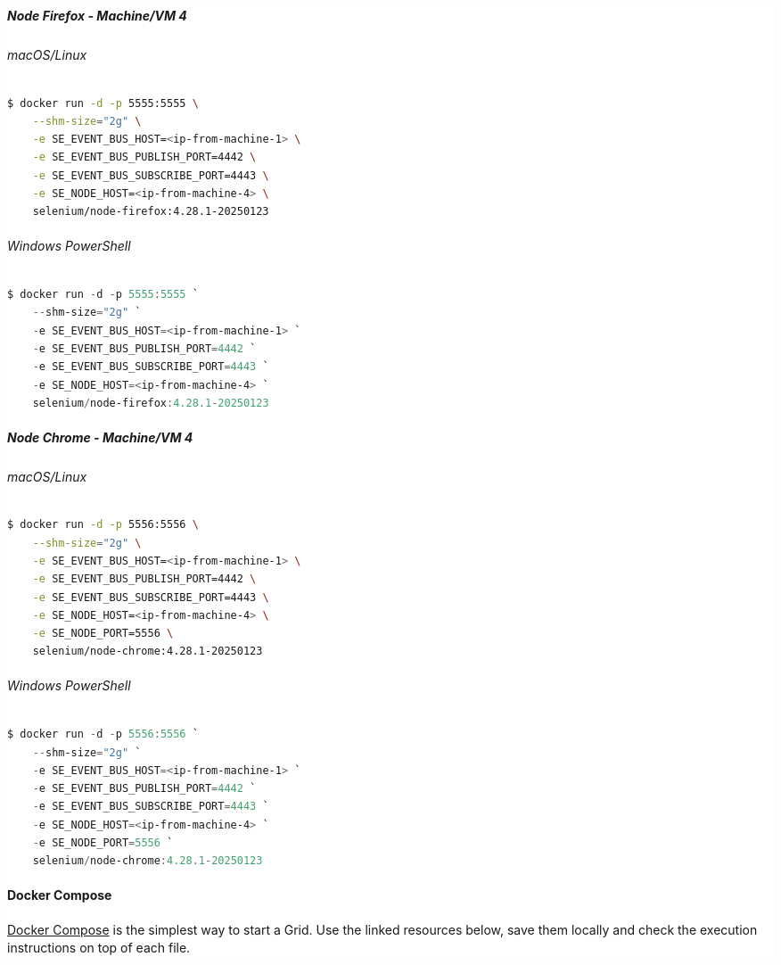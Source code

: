 ##### Node Firefox - Machine/VM 4

###### macOS/Linux

```bash
$ docker run -d -p 5555:5555 \
    --shm-size="2g" \
    -e SE_EVENT_BUS_HOST=<ip-from-machine-1> \
    -e SE_EVENT_BUS_PUBLISH_PORT=4442 \
    -e SE_EVENT_BUS_SUBSCRIBE_PORT=4443 \
    -e SE_NODE_HOST=<ip-from-machine-4> \
    selenium/node-firefox:4.28.1-20250123
```

###### Windows PowerShell

```powershell
$ docker run -d -p 5555:5555 `
    --shm-size="2g" `
    -e SE_EVENT_BUS_HOST=<ip-from-machine-1> `
    -e SE_EVENT_BUS_PUBLISH_PORT=4442 `
    -e SE_EVENT_BUS_SUBSCRIBE_PORT=4443 `
    -e SE_NODE_HOST=<ip-from-machine-4> `
    selenium/node-firefox:4.28.1-20250123
```

##### Node Chrome - Machine/VM 4

###### macOS/Linux

``` bash
$ docker run -d -p 5556:5556 \
    --shm-size="2g" \
    -e SE_EVENT_BUS_HOST=<ip-from-machine-1> \
    -e SE_EVENT_BUS_PUBLISH_PORT=4442 \
    -e SE_EVENT_BUS_SUBSCRIBE_PORT=4443 \
    -e SE_NODE_HOST=<ip-from-machine-4> \
    -e SE_NODE_PORT=5556 \
    selenium/node-chrome:4.28.1-20250123
```

###### Windows PowerShell

```powershell
$ docker run -d -p 5556:5556 `
    --shm-size="2g" `
    -e SE_EVENT_BUS_HOST=<ip-from-machine-1> `
    -e SE_EVENT_BUS_PUBLISH_PORT=4442 `
    -e SE_EVENT_BUS_SUBSCRIBE_PORT=4443 `
    -e SE_NODE_HOST=<ip-from-machine-4> `
    -e SE_NODE_PORT=5556 `
    selenium/node-chrome:4.28.1-20250123
```

#### Docker Compose
[Docker Compose](https://docs.docker.com/compose/) is the simplest way to start a Grid. Use the
linked resources below, save them locally and check the execution instructions on top of each file.
